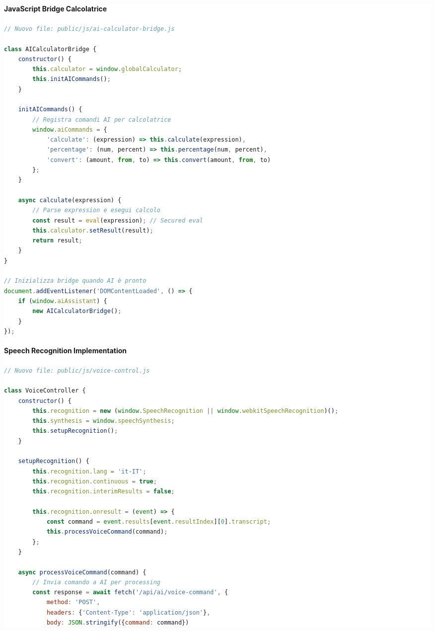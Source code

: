 #### **JavaScript Bridge Calcolatrice**

```javascript
// Nuovo file: public/js/ai-calculator-bridge.js

class AICalculatorBridge {
    constructor() {
        this.calculator = window.globalCalculator;
        this.initAICommands();
    }
    
    initAICommands() {
        // Registra comandi AI per calcolatrice
        window.aiCommands = {
            'calculate': (expression) => this.calculate(expression),
            'percentage': (num, percent) => this.percentage(num, percent),
            'convert': (amount, from, to) => this.convert(amount, from, to)
        };
    }
    
    async calculate(expression) {
        // Parse expression e esegui calcolo
        const result = eval(expression); // Secured eval
        this.calculator.setResult(result);
        return result;
    }
}

// Inizializza bridge quando AI è pronto
document.addEventListener('DOMContentLoaded', () => {
    if (window.aiAssistant) {
        new AICalculatorBridge();
    }
});
```

#### **Speech Recognition Implementation**

```javascript
// Nuovo file: public/js/voice-control.js

class VoiceController {
    constructor() {
        this.recognition = new (window.SpeechRecognition || window.webkitSpeechRecognition)();
        this.synthesis = window.speechSynthesis;
        this.setupRecognition();
    }
    
    setupRecognition() {
        this.recognition.lang = 'it-IT';
        this.recognition.continuous = true;
        this.recognition.interimResults = false;
        
        this.recognition.onresult = (event) => {
            const command = event.results[event.resultIndex][0].transcript;
            this.processVoiceCommand(command);
        };
    }
    
    async processVoiceCommand(command) {
        // Invia comando a AI per processing
        const response = await fetch('/api/ai/voice-command', {
            method: 'POST',
            headers: {'Content-Type': 'application/json'},
            body: JSON.stringify({command: command})
```